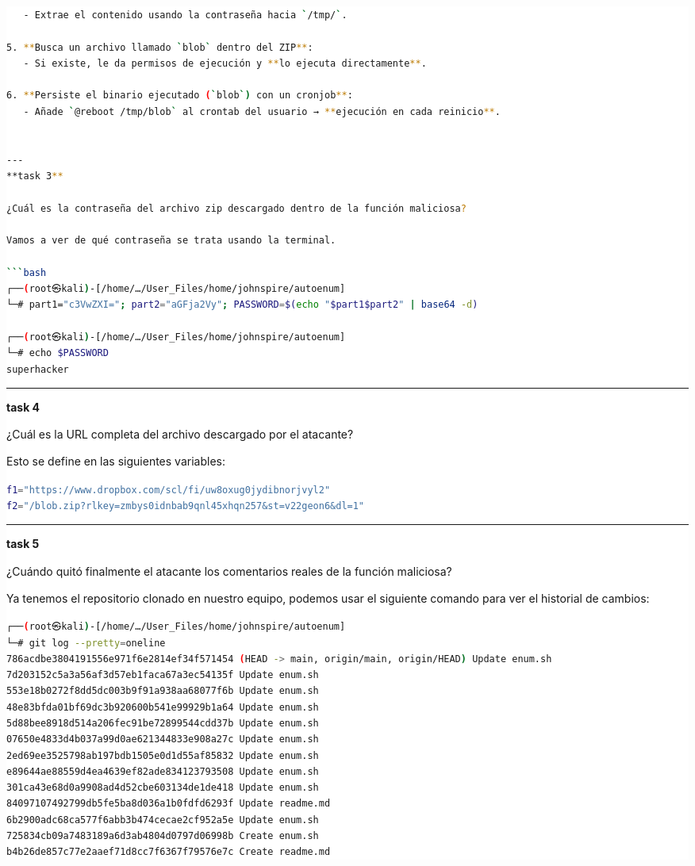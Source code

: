 ```bash 
   - Extrae el contenido usando la contraseña hacia `/tmp/`.

5. **Busca un archivo llamado `blob` dentro del ZIP**:
   - Si existe, le da permisos de ejecución y **lo ejecuta directamente**.

6. **Persiste el binario ejecutado (`blob`) con un cronjob**:
   - Añade `@reboot /tmp/blob` al crontab del usuario → **ejecución en cada reinicio**.


---
**task 3**

¿Cuál es la contraseña del archivo zip descargado dentro de la función maliciosa?

Vamos a ver de qué contraseña se trata usando la terminal. 

```bash 
┌──(root㉿kali)-[/home/…/User_Files/home/johnspire/autoenum]
└─# part1="c3VwZXI="; part2="aGFja2Vy"; PASSWORD=$(echo "$part1$part2" | base64 -d) 
                                                                                                                                                                                            
┌──(root㉿kali)-[/home/…/User_Files/home/johnspire/autoenum]
└─# echo $PASSWORD 
superhacker
```

---
**task 4**

¿Cuál es la URL completa del archivo descargado por el atacante?

Esto se define en las siguientes variables: 

```bash 
f1="https://www.dropbox.com/scl/fi/uw8oxug0jydibnorjvyl2"
f2="/blob.zip?rlkey=zmbys0idnbab9qnl45xhqn257&st=v22geon6&dl=1"
```

---
**task 5**

¿Cuándo quitó finalmente el atacante los comentarios reales de la función maliciosa?

Ya tenemos el repositorio clonado en nuestro equipo, podemos usar el siguiente comando para ver el historial de cambios: 


```bash 
┌──(root㉿kali)-[/home/…/User_Files/home/johnspire/autoenum]
└─# git log --pretty=oneline
786acdbe3804191556e971f6e2814ef34f571454 (HEAD -> main, origin/main, origin/HEAD) Update enum.sh
7d203152c5a3a56af3d57eb1faca67a3ec54135f Update enum.sh
553e18b0272f8dd5dc003b9f91a938aa68077f6b Update enum.sh
48e83bfda01bf69dc3b920600b541e99929b1a64 Update enum.sh
5d88bee8918d514a206fec91be72899544cdd37b Update enum.sh
07650e4833d4b037a99d0ae621344833e908a27c Update enum.sh
2ed69ee3525798ab197bdb1505e0d1d55af85832 Update enum.sh
e89644ae88559d4ea4639ef82ade834123793508 Update enum.sh
301ca43e68d0a9908ad4d52cbe603134de1de418 Update enum.sh
84097107492799db5fe5ba8d036a1b0fdfd6293f Update readme.md
6b2900adc68ca577f6abb3b474cecae2cf952a5e Update enum.sh
725834cb09a7483189a6d3ab4804d0797d06998b Create enum.sh
b4b26de857c77e2aaef71d8cc7f6367f79576e7c Create readme.md
```
